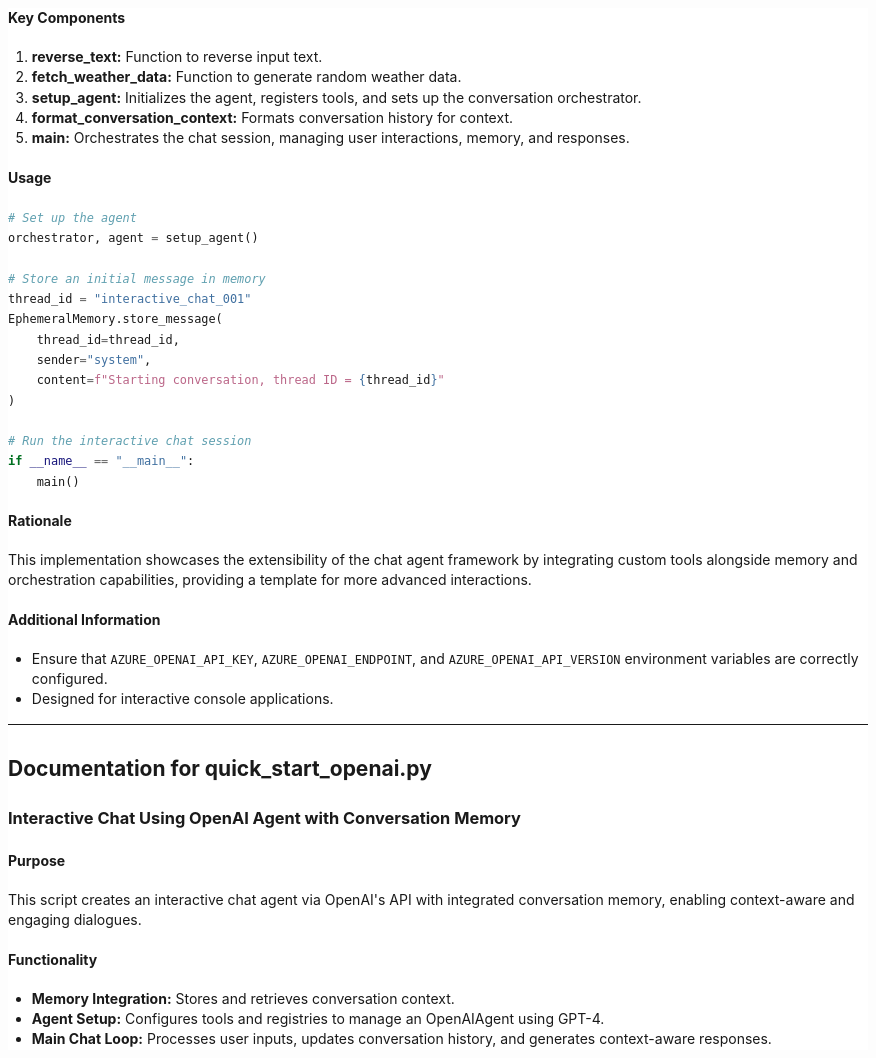 #### Key Components
1. **reverse_text:** Function to reverse input text.
2. **fetch_weather_data:** Function to generate random weather data.
3. **setup_agent:** Initializes the agent, registers tools, and sets up the conversation orchestrator.
4. **format_conversation_context:** Formats conversation history for context.
5. **main:** Orchestrates the chat session, managing user interactions, memory, and responses.

#### Usage

```python
# Set up the agent
orchestrator, agent = setup_agent()

# Store an initial message in memory
thread_id = "interactive_chat_001"
EphemeralMemory.store_message(
    thread_id=thread_id,
    sender="system",
    content=f"Starting conversation, thread ID = {thread_id}"
)

# Run the interactive chat session
if __name__ == "__main__":
    main()
```

#### Rationale
This implementation showcases the extensibility of the chat agent framework by integrating custom tools alongside memory and orchestration capabilities, providing a template for more advanced interactions.

#### Additional Information
- Ensure that `AZURE_OPENAI_API_KEY`, `AZURE_OPENAI_ENDPOINT`, and `AZURE_OPENAI_API_VERSION` environment variables are correctly configured.
- Designed for interactive console applications.

---

## Documentation for quick_start_openai.py

### Interactive Chat Using OpenAI Agent with Conversation Memory

#### Purpose
This script creates an interactive chat agent via OpenAI's API with integrated conversation memory, enabling context-aware and engaging dialogues.

#### Functionality
- **Memory Integration:** Stores and retrieves conversation context.
- **Agent Setup:** Configures tools and registries to manage an OpenAIAgent using GPT-4.
- **Main Chat Loop:** Processes user inputs, updates conversation history, and generates context-aware responses.
